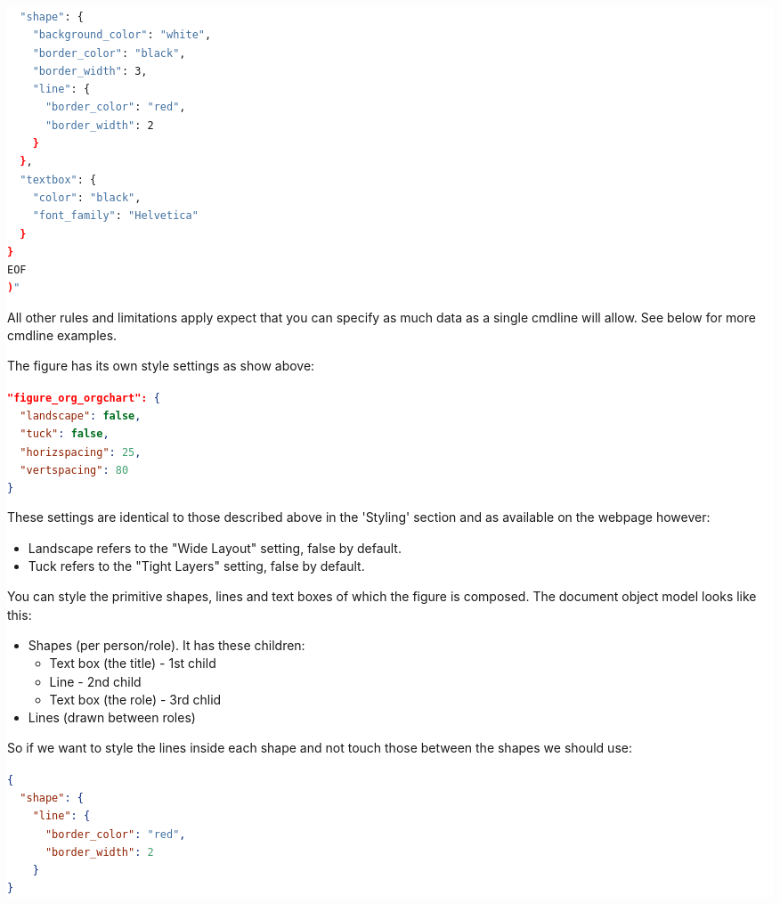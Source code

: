 ```bash
  "shape": {
    "background_color": "white",
    "border_color": "black",
    "border_width": 3,
    "line": {
      "border_color": "red",
      "border_width": 2
    }
  },
  "textbox": {
    "color": "black",
    "font_family": "Helvetica"
  }
}
EOF
)"
```

All other rules and limitations apply expect that you can specify as much data
as a single cmdline will allow. See below for more cmdline examples.

The figure has its own style settings as show above:

```JSON
"figure_org_orgchart": {
  "landscape": false,
  "tuck": false,
  "horizspacing": 25,
  "vertspacing": 80
}
```

These settings are identical to those described above in the 'Styling' section
and as available on the webpage however:

* Landscape refers to the "Wide Layout" setting, false by default.
* Tuck refers to the "Tight Layers" setting, false by default.

You can style the primitive shapes, lines and text boxes of which the figure is
composed. The document object model looks like this:

* Shapes (per person/role). It has these children:
  * Text box (the title) - 1st child
  * Line - 2nd child
  * Text box (the role) - 3rd chlid
* Lines (drawn between roles)

So if we want to style the lines inside each shape and not touch those between
the shapes we should use:

```JSON
{
  "shape": {
    "line": {
      "border_color": "red",
      "border_width": 2
    }
}
```
